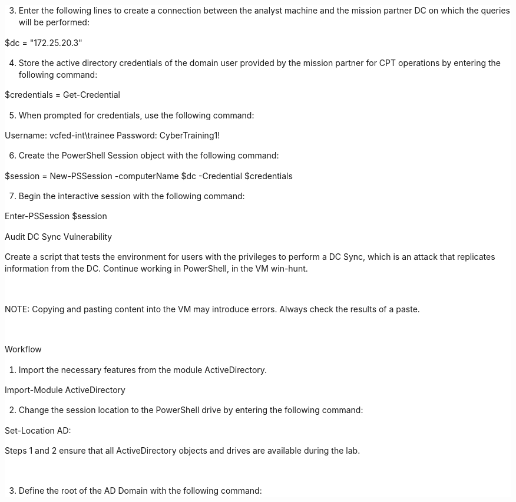 3. Enter the following lines to create a connection between the analyst machine and the mission partner DC on which the queries will be performed:

$dc = "172.25.20.3"
﻿

4. Store the active directory credentials of the domain user provided by the mission partner for CPT operations by entering the following command:

$credentials = Get-Credential
﻿

5. When prompted for credentials, use the following command:

Username: vcfed-int\trainee
Password: CyberTraining1!
﻿

6. Create the PowerShell Session object with the following command:

$session = New-PSSession -computerName $dc -Credential $credentials
﻿

7. Begin the interactive session with the following command:

Enter-PSSession $session
﻿

Audit DC Sync Vulnerability
﻿

Create a script that tests the environment for users with the privileges to perform a DC Sync, which is an attack that replicates information from the DC. Continue working in PowerShell, in the VM win-hunt. 

﻿

NOTE: Copying and pasting content into the VM may introduce errors. Always check the results of a paste. 

﻿

Workflow
﻿

1. Import the necessary features from the module ActiveDirectory. 

Import-Module ActiveDirectory
﻿

2. Change the session location to the PowerShell drive by entering the following command:

Set-Location AD:
﻿

Steps 1 and 2 ensure that all ActiveDirectory objects and drives are available during the lab.

﻿

3. Define the root of the AD Domain with the following command:
